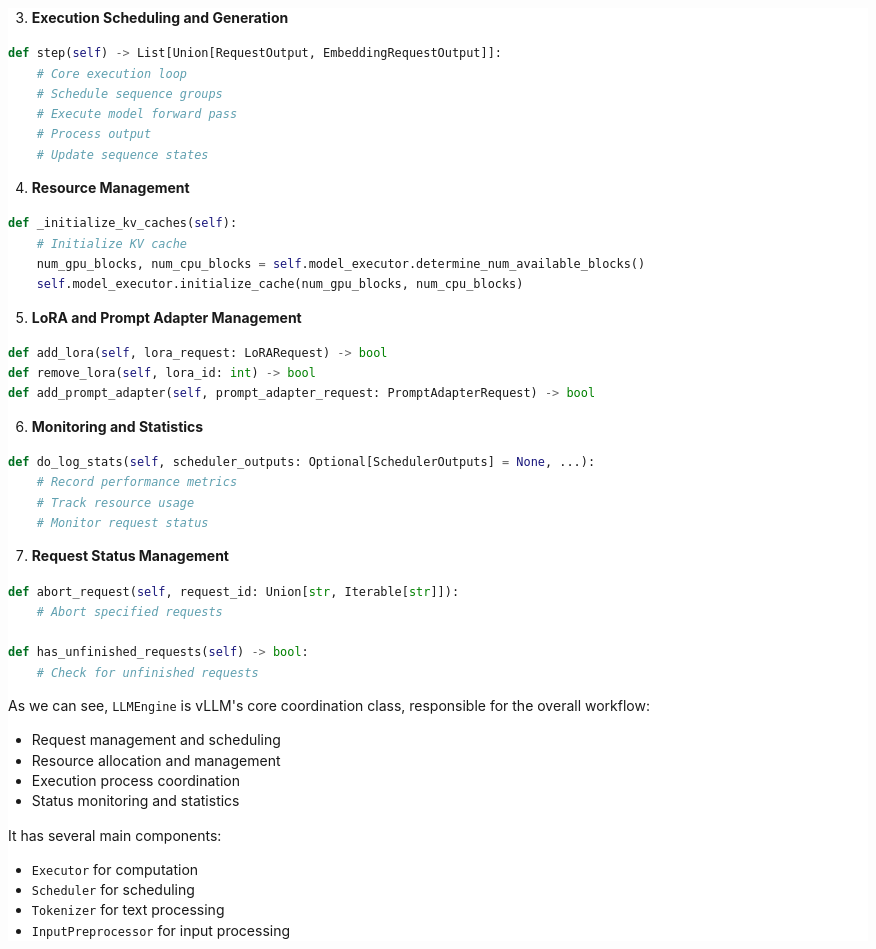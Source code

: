 3. **Execution Scheduling and Generation**

```python
def step(self) -> List[Union[RequestOutput, EmbeddingRequestOutput]]:
    # Core execution loop
    # Schedule sequence groups
    # Execute model forward pass
    # Process output
    # Update sequence states
```

4. **Resource Management**

```python
def _initialize_kv_caches(self):
    # Initialize KV cache
    num_gpu_blocks, num_cpu_blocks = self.model_executor.determine_num_available_blocks()
    self.model_executor.initialize_cache(num_gpu_blocks, num_cpu_blocks)
```

5. **LoRA and Prompt Adapter Management**

```python
def add_lora(self, lora_request: LoRARequest) -> bool
def remove_lora(self, lora_id: int) -> bool
def add_prompt_adapter(self, prompt_adapter_request: PromptAdapterRequest) -> bool
```

6. **Monitoring and Statistics**

```python
def do_log_stats(self, scheduler_outputs: Optional[SchedulerOutputs] = None, ...):
    # Record performance metrics
    # Track resource usage
    # Monitor request status
```

7. **Request Status Management**

```python
def abort_request(self, request_id: Union[str, Iterable[str]]):
    # Abort specified requests
    
def has_unfinished_requests(self) -> bool:
    # Check for unfinished requests
```

As we can see, `LLMEngine` is vLLM's core coordination class, responsible for the overall workflow:

   - Request management and scheduling
   - Resource allocation and management
   - Execution process coordination
   - Status monitoring and statistics

It has several main components:
   - `Executor` for computation
   - `Scheduler` for scheduling
   - `Tokenizer` for text processing
   - `InputPreprocessor` for input processing
